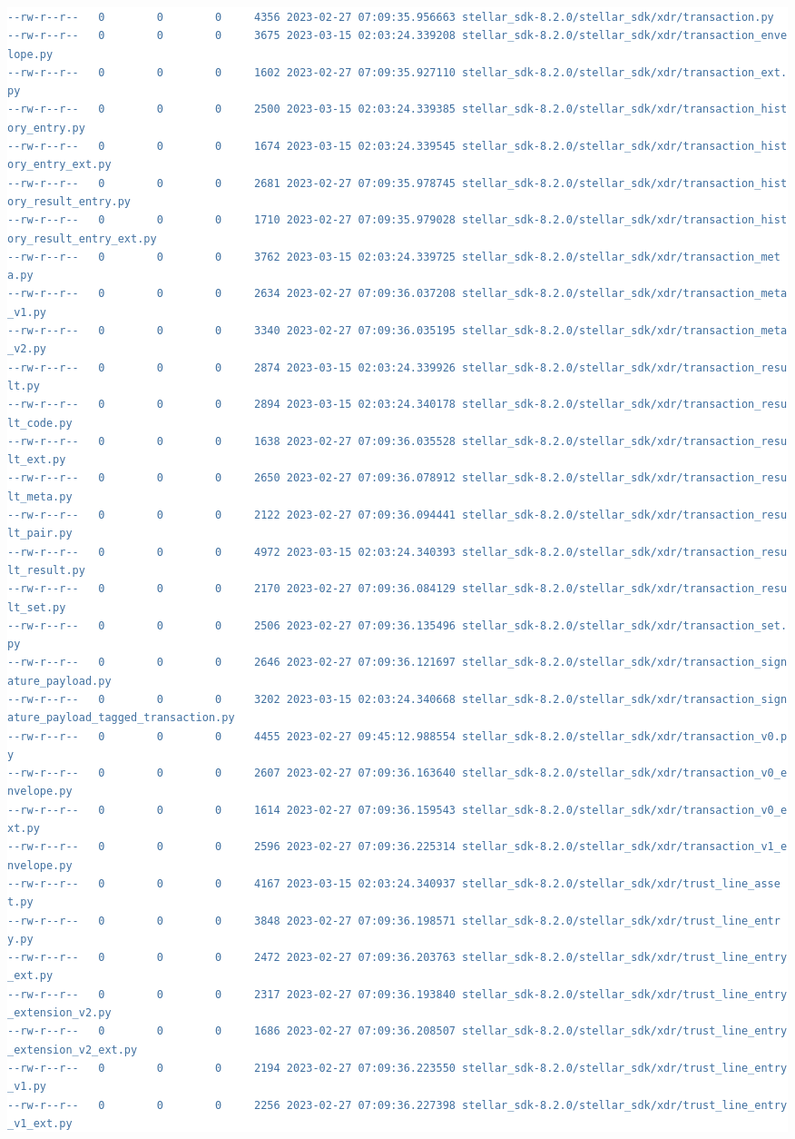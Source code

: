 ```diff
--rw-r--r--   0        0        0     4356 2023-02-27 07:09:35.956663 stellar_sdk-8.2.0/stellar_sdk/xdr/transaction.py
--rw-r--r--   0        0        0     3675 2023-03-15 02:03:24.339208 stellar_sdk-8.2.0/stellar_sdk/xdr/transaction_envelope.py
--rw-r--r--   0        0        0     1602 2023-02-27 07:09:35.927110 stellar_sdk-8.2.0/stellar_sdk/xdr/transaction_ext.py
--rw-r--r--   0        0        0     2500 2023-03-15 02:03:24.339385 stellar_sdk-8.2.0/stellar_sdk/xdr/transaction_history_entry.py
--rw-r--r--   0        0        0     1674 2023-03-15 02:03:24.339545 stellar_sdk-8.2.0/stellar_sdk/xdr/transaction_history_entry_ext.py
--rw-r--r--   0        0        0     2681 2023-02-27 07:09:35.978745 stellar_sdk-8.2.0/stellar_sdk/xdr/transaction_history_result_entry.py
--rw-r--r--   0        0        0     1710 2023-02-27 07:09:35.979028 stellar_sdk-8.2.0/stellar_sdk/xdr/transaction_history_result_entry_ext.py
--rw-r--r--   0        0        0     3762 2023-03-15 02:03:24.339725 stellar_sdk-8.2.0/stellar_sdk/xdr/transaction_meta.py
--rw-r--r--   0        0        0     2634 2023-02-27 07:09:36.037208 stellar_sdk-8.2.0/stellar_sdk/xdr/transaction_meta_v1.py
--rw-r--r--   0        0        0     3340 2023-02-27 07:09:36.035195 stellar_sdk-8.2.0/stellar_sdk/xdr/transaction_meta_v2.py
--rw-r--r--   0        0        0     2874 2023-03-15 02:03:24.339926 stellar_sdk-8.2.0/stellar_sdk/xdr/transaction_result.py
--rw-r--r--   0        0        0     2894 2023-03-15 02:03:24.340178 stellar_sdk-8.2.0/stellar_sdk/xdr/transaction_result_code.py
--rw-r--r--   0        0        0     1638 2023-02-27 07:09:36.035528 stellar_sdk-8.2.0/stellar_sdk/xdr/transaction_result_ext.py
--rw-r--r--   0        0        0     2650 2023-02-27 07:09:36.078912 stellar_sdk-8.2.0/stellar_sdk/xdr/transaction_result_meta.py
--rw-r--r--   0        0        0     2122 2023-02-27 07:09:36.094441 stellar_sdk-8.2.0/stellar_sdk/xdr/transaction_result_pair.py
--rw-r--r--   0        0        0     4972 2023-03-15 02:03:24.340393 stellar_sdk-8.2.0/stellar_sdk/xdr/transaction_result_result.py
--rw-r--r--   0        0        0     2170 2023-02-27 07:09:36.084129 stellar_sdk-8.2.0/stellar_sdk/xdr/transaction_result_set.py
--rw-r--r--   0        0        0     2506 2023-02-27 07:09:36.135496 stellar_sdk-8.2.0/stellar_sdk/xdr/transaction_set.py
--rw-r--r--   0        0        0     2646 2023-02-27 07:09:36.121697 stellar_sdk-8.2.0/stellar_sdk/xdr/transaction_signature_payload.py
--rw-r--r--   0        0        0     3202 2023-03-15 02:03:24.340668 stellar_sdk-8.2.0/stellar_sdk/xdr/transaction_signature_payload_tagged_transaction.py
--rw-r--r--   0        0        0     4455 2023-02-27 09:45:12.988554 stellar_sdk-8.2.0/stellar_sdk/xdr/transaction_v0.py
--rw-r--r--   0        0        0     2607 2023-02-27 07:09:36.163640 stellar_sdk-8.2.0/stellar_sdk/xdr/transaction_v0_envelope.py
--rw-r--r--   0        0        0     1614 2023-02-27 07:09:36.159543 stellar_sdk-8.2.0/stellar_sdk/xdr/transaction_v0_ext.py
--rw-r--r--   0        0        0     2596 2023-02-27 07:09:36.225314 stellar_sdk-8.2.0/stellar_sdk/xdr/transaction_v1_envelope.py
--rw-r--r--   0        0        0     4167 2023-03-15 02:03:24.340937 stellar_sdk-8.2.0/stellar_sdk/xdr/trust_line_asset.py
--rw-r--r--   0        0        0     3848 2023-02-27 07:09:36.198571 stellar_sdk-8.2.0/stellar_sdk/xdr/trust_line_entry.py
--rw-r--r--   0        0        0     2472 2023-02-27 07:09:36.203763 stellar_sdk-8.2.0/stellar_sdk/xdr/trust_line_entry_ext.py
--rw-r--r--   0        0        0     2317 2023-02-27 07:09:36.193840 stellar_sdk-8.2.0/stellar_sdk/xdr/trust_line_entry_extension_v2.py
--rw-r--r--   0        0        0     1686 2023-02-27 07:09:36.208507 stellar_sdk-8.2.0/stellar_sdk/xdr/trust_line_entry_extension_v2_ext.py
--rw-r--r--   0        0        0     2194 2023-02-27 07:09:36.223550 stellar_sdk-8.2.0/stellar_sdk/xdr/trust_line_entry_v1.py
--rw-r--r--   0        0        0     2256 2023-02-27 07:09:36.227398 stellar_sdk-8.2.0/stellar_sdk/xdr/trust_line_entry_v1_ext.py
```
